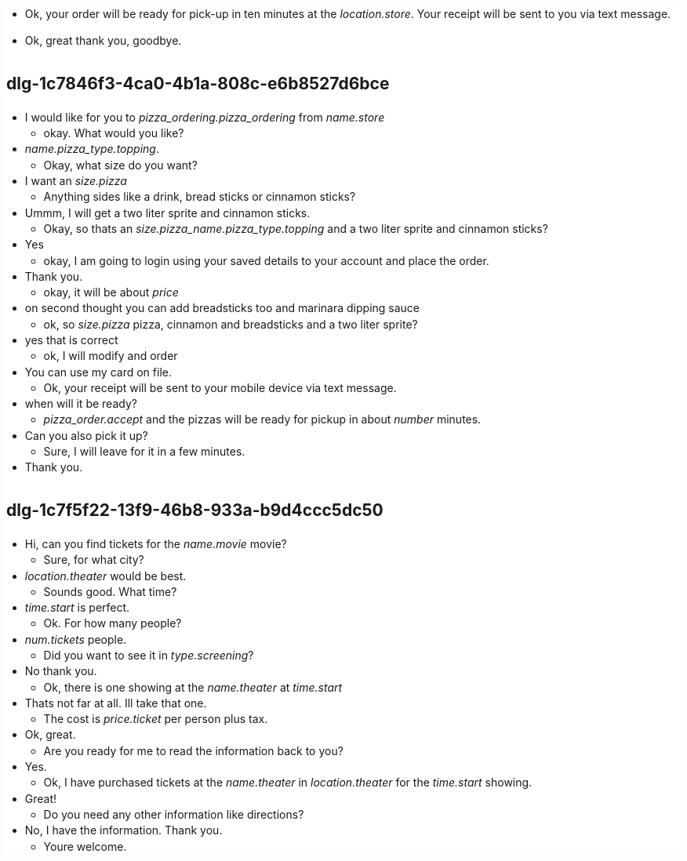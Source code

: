    - Ok, your order will be ready for pick-up in ten minutes at the _location.store_. Your receipt will be sent to you via text message.
* Ok, great thank you, goodbye.

## dlg-1c7846f3-4ca0-4b1a-808c-e6b8527d6bce
* I would like for you to _pizza_ordering.pizza_ordering_ from _name.store_
   - okay. What would you like?
* _name.pizza_type.topping_.
   - Okay, what size do you want?
* I want an _size.pizza_
   - Anything sides like a drink, bread sticks or cinnamon sticks?
* Ummm, I will get a two liter sprite and cinnamon sticks.
   - Okay, so thats an _size.pizza_name.pizza_type.topping_ and a two liter sprite and cinnamon sticks?
* Yes
   - okay, I am going to login using your saved details to your account and place the order.
* Thank you.
   - okay, it will be about _price_
* on second thought you can add breadsticks too and marinara dipping sauce
   - ok, so _size.pizza_ pizza, cinnamon and breadsticks and a two liter sprite?
* yes that is correct
   - ok, I will modify and order
* You can use my card on file.
   - Ok, your receipt will be sent to your mobile device via text message.
* when will it be ready?
   - _pizza_order.accept_ and the pizzas will be ready for pickup in about _number_ minutes.
* Can you also pick it up?
   - Sure, I will leave for it in a few minutes.
* Thank you.

## dlg-1c7f5f22-13f9-46b8-933a-b9d4ccc5dc50
* Hi, can you find tickets for the _name.movie_ movie?
   - Sure, for what city?
* _location.theater_ would be best.
   - Sounds good. What time?
* _time.start_ is perfect.
   - Ok. For how many people?
* _num.tickets_ people.
   - Did you want to see it in _type.screening_?
* No thank you.
   - Ok, there is one showing at the _name.theater_ at _time.start_
* Thats not far at all. Ill take that one.
   - The cost is _price.ticket_ per person plus tax.
* Ok, great.
   - Are you ready for me to read the information back to you?
* Yes.
   - Ok, I have purchased tickets at the _name.theater_ in _location.theater_ for the _time.start_ showing.
* Great!
   - Do you need any other information like directions?
* No, I have the information. Thank you.
   - Youre welcome.
